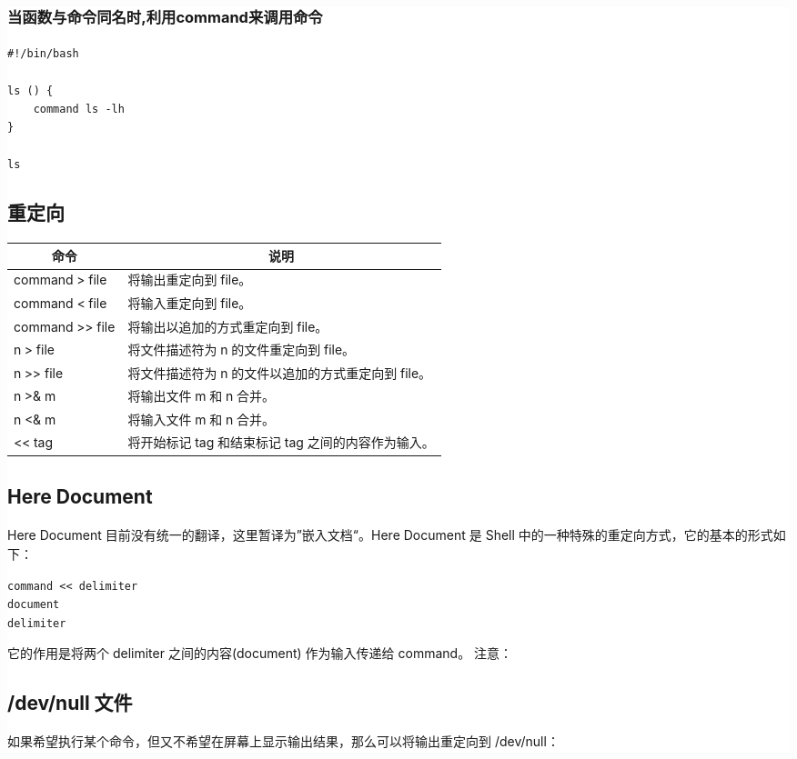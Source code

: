 

### 当函数与命令同名时,利用command来调用命令

```shell
#!/bin/bash

ls () {
    command ls -lh
}

ls
```







## 重定向

| 命令            | 说明                                               |
| --------------- | -------------------------------------------------- |
| command > file  | 将输出重定向到 file。                              |
| command < file  | 将输入重定向到 file。                              |
| command >> file | 将输出以追加的方式重定向到 file。                  |
| n > file        | 将文件描述符为 n 的文件重定向到 file。             |
| n >> file       | 将文件描述符为 n 的文件以追加的方式重定向到 file。 |
| n >& m          | 将输出文件 m 和 n 合并。                           |
| n <& m          | 将输入文件 m 和 n 合并。                           |
| << tag          | 将开始标记 tag 和结束标记 tag 之间的内容作为输入。 |

## Here Document

Here Document 目前没有统一的翻译，这里暂译为”嵌入文档“。Here Document 是 Shell 中的一种特殊的重定向方式，它的基本的形式如下：

```
command << delimiter
document
delimiter
```

它的作用是将两个 delimiter 之间的内容(document) 作为输入传递给 command。
注意：

## /dev/null 文件

如果希望执行某个命令，但又不希望在屏幕上显示输出结果，那么可以将输出重定向到 /dev/null：
